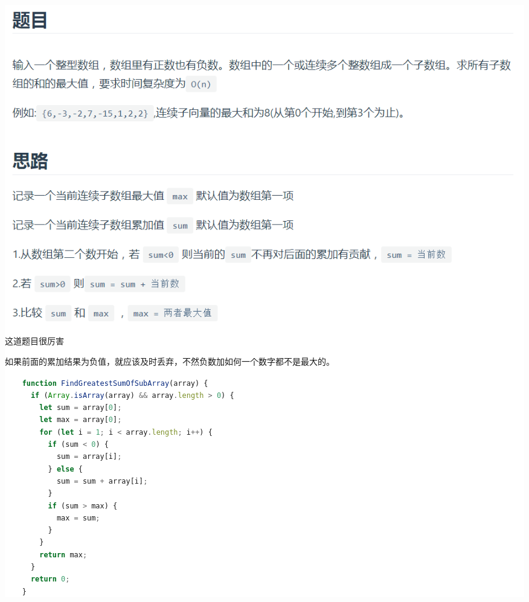 ![image-20200428162136897](imge/image-20200428162136897.png)这道题目很厉害

如果前面的累加结果为负值，就应该及时丢弃，不然负数加如何一个数字都不是最大的。

```js
    function FindGreatestSumOfSubArray(array) {
      if (Array.isArray(array) && array.length > 0) {
        let sum = array[0];
        let max = array[0];
        for (let i = 1; i < array.length; i++) {
          if (sum < 0) {
            sum = array[i];
          } else {
            sum = sum + array[i];
          }
          if (sum > max) {
            max = sum;
          }
        }
        return max;
      }
      return 0;
    }
```
